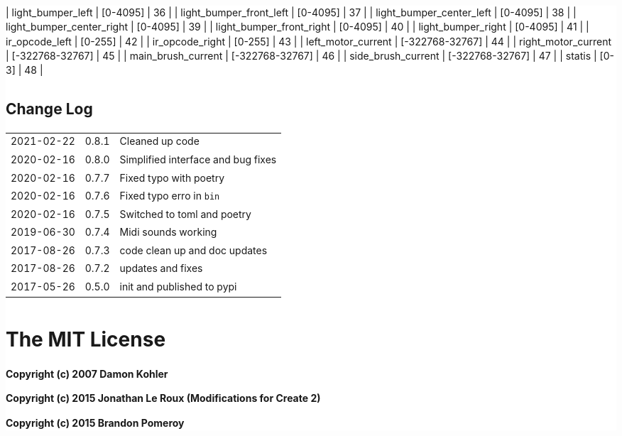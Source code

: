 | light\_bumper\_left          | \[0-4095\]        |   36  |
| light\_bumper\_front\_left   | \[0-4095\]        |   37  |
| light\_bumper\_center\_left  | \[0-4095\]        |   38  |
| light\_bumper\_center\_right | \[0-4095\]        |   39  |
| light\_bumper\_front\_right  | \[0-4095\]        |   40  |
| light\_bumper\_right         | \[0-4095\]        |   41  |
| ir\_opcode\_left             | \[0-255\]         |   42  |
| ir\_opcode\_right            | \[0-255\]         |   43  |
| left\_motor\_current         | \[-322768-32767\] |   44  |
| right\_motor\_current        | \[-322768-32767\] |   45  |
| main\_brush\_current         | \[-322768-32767\] |   46  |
| side\_brush\_current         | \[-322768-32767\] |   47  |
| statis                       | \[0-3\]           |   48  |


## Change Log

|            |       |                               |
| ---------- | ----- | ----------------------------- |
| 2021-02-22 | 0.8.1 | Cleaned up code               |
| 2020-02-16 | 0.8.0 | Simplified interface and bug fixes |
| 2020-02-16 | 0.7.7 | Fixed typo with poetry        |
| 2020-02-16 | 0.7.6 | Fixed typo erro in `bin`      |
| 2020-02-16 | 0.7.5 | Switched to toml and poetry   |
| 2019-06-30 | 0.7.4 | Midi sounds working           |
| 2017-08-26 | 0.7.3 | code clean up and doc updates |
| 2017-08-26 | 0.7.2 | updates and fixes             |
| 2017-05-26 | 0.5.0 | init and published to pypi    |

# The MIT License

**Copyright (c) 2007 Damon Kohler**

**Copyright (c) 2015 Jonathan Le Roux (Modifications for Create 2)**

**Copyright (c) 2015 Brandon Pomeroy**
